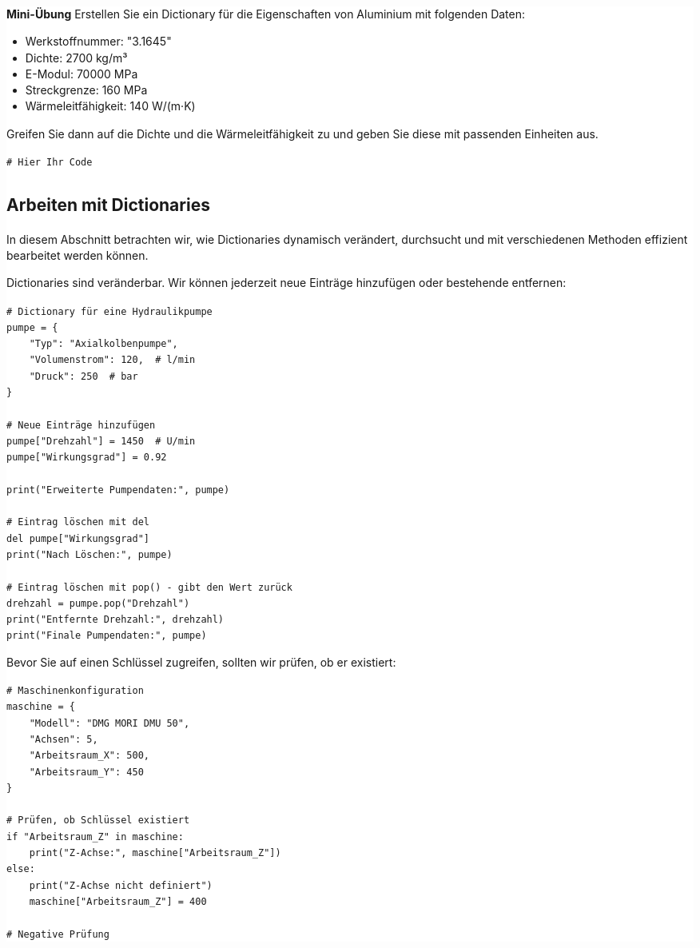 **Mini-Übung**
Erstellen Sie ein Dictionary für die Eigenschaften von Aluminium mit folgenden Daten:

* Werkstoffnummer: "3.1645"
* Dichte: 2700 kg/m³
* E-Modul: 70000 MPa
* Streckgrenze: 160 MPa
* Wärmeleitfähigkeit: 140 W/(m·K)

Greifen Sie dann auf die Dichte und die Wärmeleitfähigkeit zu und geben Sie
diese mit passenden Einheiten aus.

```{code-cell}
# Hier Ihr Code
```

## Arbeiten mit Dictionaries

In diesem Abschnitt betrachten wir, wie Dictionaries dynamisch verändert,
durchsucht und mit verschiedenen Methoden effizient bearbeitet werden können.

Dictionaries sind veränderbar. Wir können jederzeit neue Einträge hinzufügen
oder bestehende entfernen:

```{code-cell}
# Dictionary für eine Hydraulikpumpe
pumpe = {
    "Typ": "Axialkolbenpumpe",
    "Volumenstrom": 120,  # l/min
    "Druck": 250  # bar
}

# Neue Einträge hinzufügen
pumpe["Drehzahl"] = 1450  # U/min
pumpe["Wirkungsgrad"] = 0.92

print("Erweiterte Pumpendaten:", pumpe)

# Eintrag löschen mit del
del pumpe["Wirkungsgrad"]
print("Nach Löschen:", pumpe)

# Eintrag löschen mit pop() - gibt den Wert zurück
drehzahl = pumpe.pop("Drehzahl")
print("Entfernte Drehzahl:", drehzahl)
print("Finale Pumpendaten:", pumpe)
```

Bevor Sie auf einen Schlüssel zugreifen, sollten wir prüfen, ob er existiert:

```{code-cell}
# Maschinenkonfiguration
maschine = {
    "Modell": "DMG MORI DMU 50",
    "Achsen": 5,
    "Arbeitsraum_X": 500,
    "Arbeitsraum_Y": 450
}

# Prüfen, ob Schlüssel existiert
if "Arbeitsraum_Z" in maschine:
    print("Z-Achse:", maschine["Arbeitsraum_Z"])
else:
    print("Z-Achse nicht definiert")
    maschine["Arbeitsraum_Z"] = 400

# Negative Prüfung
```